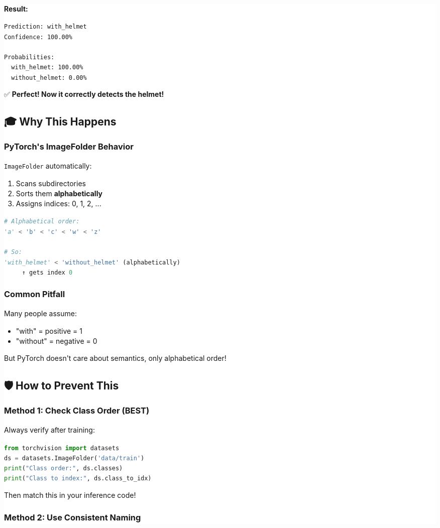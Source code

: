 **Result:**
```
Prediction: with_helmet
Confidence: 100.00%

Probabilities:
  with_helmet: 100.00%
  without_helmet: 0.00%
```

✅ **Perfect! Now it correctly detects the helmet!**

## 🎓 Why This Happens

### PyTorch's ImageFolder Behavior

`ImageFolder` automatically:
1. Scans subdirectories
2. Sorts them **alphabetically**
3. Assigns indices: 0, 1, 2, ...

```python
# Alphabetical order:
'a' < 'b' < 'c' < 'w' < 'z'

# So:
'with_helmet' < 'without_helmet' (alphabetically)
     ↑ gets index 0
```

### Common Pitfall

Many people assume:
- "with" = positive = 1
- "without" = negative = 0

But PyTorch doesn't care about semantics, only alphabetical order!

## 🛡️ How to Prevent This

### Method 1: Check Class Order (BEST)

Always verify after training:

```python
from torchvision import datasets
ds = datasets.ImageFolder('data/train')
print("Class order:", ds.classes)
print("Class to index:", ds.class_to_idx)
```

Then match this in your inference code!

### Method 2: Use Consistent Naming

